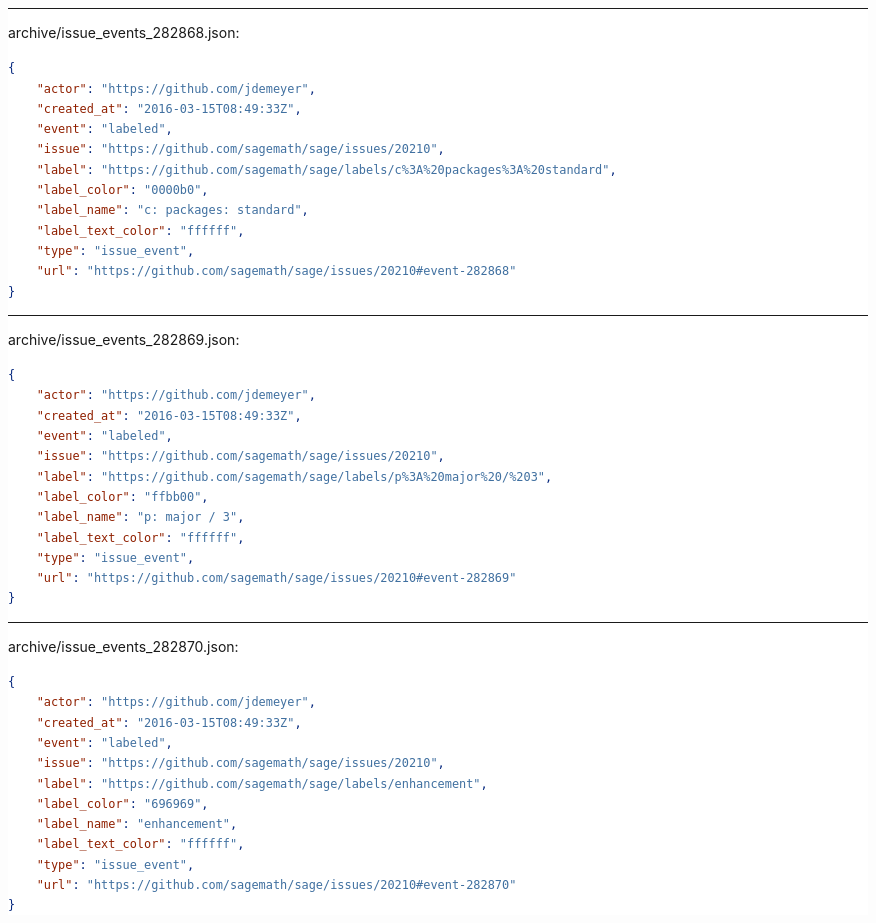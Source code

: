 

---

archive/issue_events_282868.json:
```json
{
    "actor": "https://github.com/jdemeyer",
    "created_at": "2016-03-15T08:49:33Z",
    "event": "labeled",
    "issue": "https://github.com/sagemath/sage/issues/20210",
    "label": "https://github.com/sagemath/sage/labels/c%3A%20packages%3A%20standard",
    "label_color": "0000b0",
    "label_name": "c: packages: standard",
    "label_text_color": "ffffff",
    "type": "issue_event",
    "url": "https://github.com/sagemath/sage/issues/20210#event-282868"
}
```



---

archive/issue_events_282869.json:
```json
{
    "actor": "https://github.com/jdemeyer",
    "created_at": "2016-03-15T08:49:33Z",
    "event": "labeled",
    "issue": "https://github.com/sagemath/sage/issues/20210",
    "label": "https://github.com/sagemath/sage/labels/p%3A%20major%20/%203",
    "label_color": "ffbb00",
    "label_name": "p: major / 3",
    "label_text_color": "ffffff",
    "type": "issue_event",
    "url": "https://github.com/sagemath/sage/issues/20210#event-282869"
}
```



---

archive/issue_events_282870.json:
```json
{
    "actor": "https://github.com/jdemeyer",
    "created_at": "2016-03-15T08:49:33Z",
    "event": "labeled",
    "issue": "https://github.com/sagemath/sage/issues/20210",
    "label": "https://github.com/sagemath/sage/labels/enhancement",
    "label_color": "696969",
    "label_name": "enhancement",
    "label_text_color": "ffffff",
    "type": "issue_event",
    "url": "https://github.com/sagemath/sage/issues/20210#event-282870"
}
```
